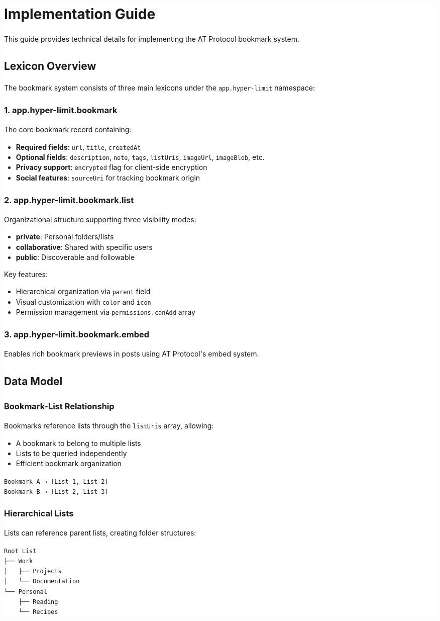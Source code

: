 # Implementation Guide

This guide provides technical details for implementing the AT Protocol bookmark system.

## Lexicon Overview

The bookmark system consists of three main lexicons under the `app.hyper-limit` namespace:

### 1. app.hyper-limit.bookmark

The core bookmark record containing:
- **Required fields**: `url`, `title`, `createdAt`
- **Optional fields**: `description`, `note`, `tags`, `listUris`, `imageUrl`, `imageBlob`, etc.
- **Privacy support**: `encrypted` flag for client-side encryption
- **Social features**: `sourceUri` for tracking bookmark origin

### 2. app.hyper-limit.bookmark.list

Organizational structure supporting three visibility modes:
- **private**: Personal folders/lists
- **collaborative**: Shared with specific users
- **public**: Discoverable and followable

Key features:
- Hierarchical organization via `parent` field
- Visual customization with `color` and `icon`
- Permission management via `permissions.canAdd` array

### 3. app.hyper-limit.bookmark.embed

Enables rich bookmark previews in posts using AT Protocol's embed system.

## Data Model

### Bookmark-List Relationship

Bookmarks reference lists through the `listUris` array, allowing:
- A bookmark to belong to multiple lists
- Lists to be queried independently
- Efficient bookmark organization

```
Bookmark A → [List 1, List 2]
Bookmark B → [List 2, List 3]
```

### Hierarchical Lists

Lists can reference parent lists, creating folder structures:

```
Root List
├── Work
│   ├── Projects
│   └── Documentation
└── Personal
    ├── Reading
    └── Recipes
```
